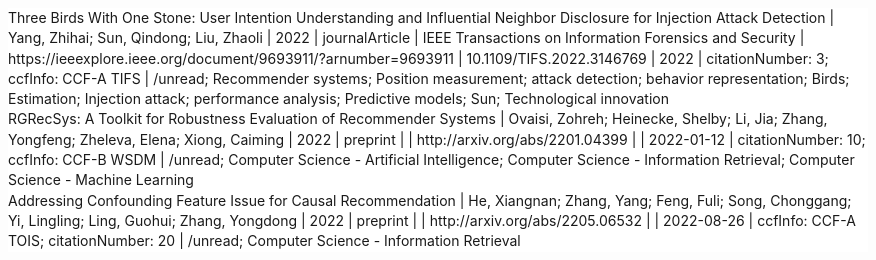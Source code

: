  Three Birds With One Stone: User Intention Understanding and Influential Neighbor Disclosure for Injection Attack Detection                                           | Yang, Zhihai; Sun, Qindong; Liu, Zhaoli                                                                                                                                 | 2022                 | journalArticle  | IEEE Transactions on Information Forensics and Security                                                                                                                                               | https://ieeexplore\.ieee\.org/document/9693911/?arnumber=9693911                                                                                                                                                                                                                            | 10\.1109/TIFS\.2022\.3146769             | 2022                                                                                                                                                                                       | citationNumber: 3; ccfInfo: CCF\-A TIFS              | /unread; Recommender systems; Position measurement; attack detection; behavior representation; Birds; Estimation; Injection attack; performance analysis; Predictive models; Sun; Technological innovation                                                                                                                                                                                                                              
 RGRecSys: A Toolkit for Robustness Evaluation of Recommender Systems                                                                                                  | Ovaisi, Zohreh; Heinecke, Shelby; Li, Jia; Zhang, Yongfeng; Zheleva, Elena; Xiong, Caiming                                                                              | 2022                 | preprint        |                                                                                                                                                                                                       | http://arxiv\.org/abs/2201\.04399                                                                                                                                                                                                                                                           |                                          | 2022\-01\-12                                                                                                                                                                               | citationNumber: 10; ccfInfo: CCF\-B WSDM             | /unread; Computer Science \- Artificial Intelligence; Computer Science \- Information Retrieval; Computer Science \- Machine Learning                                                                                                                                                                                                                                                                                                   
 Addressing Confounding Feature Issue for Causal Recommendation                                                                                                        | He, Xiangnan; Zhang, Yang; Feng, Fuli; Song, Chonggang; Yi, Lingling; Ling, Guohui; Zhang, Yongdong                                                                     | 2022                 | preprint        |                                                                                                                                                                                                       | http://arxiv\.org/abs/2205\.06532                                                                                                                                                                                                                                                           |                                          | 2022\-08\-26                                                                                                                                                                               | ccfInfo: CCF\-A  TOIS; citationNumber: 20            | /unread; Computer Science \- Information Retrieval                                                                                                                                                                                                                                                                                                                                                                                      